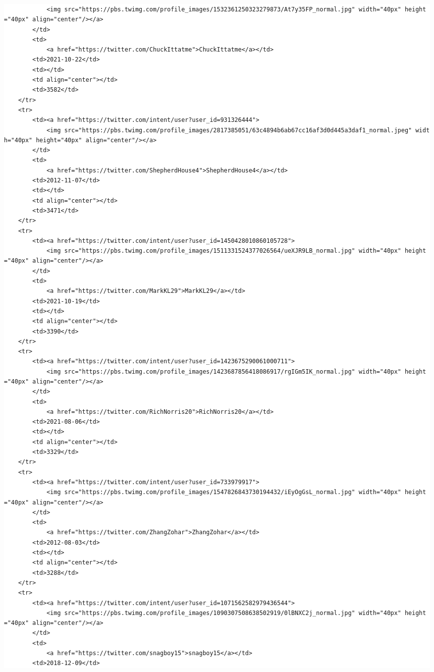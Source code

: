                 <img src="https://pbs.twimg.com/profile_images/1532361250323279873/At7y35FP_normal.jpg" width="40px" height="40px" align="center"/></a>
            </td>
            <td>
                <a href="https://twitter.com/ChuckIttatme">ChuckIttatme</a></td>
            <td>2021-10-22</td>
            <td></td>
            <td align="center"></td>
            <td>3582</td>
        </tr>
        <tr>
            <td><a href="https://twitter.com/intent/user?user_id=931326444">
                <img src="https://pbs.twimg.com/profile_images/2817385051/63c4894b6ab67cc16af3d0d445a3daf1_normal.jpeg" width="40px" height="40px" align="center"/></a>
            </td>
            <td>
                <a href="https://twitter.com/ShepherdHouse4">ShepherdHouse4</a></td>
            <td>2012-11-07</td>
            <td></td>
            <td align="center"></td>
            <td>3471</td>
        </tr>
        <tr>
            <td><a href="https://twitter.com/intent/user?user_id=1450428010860105728">
                <img src="https://pbs.twimg.com/profile_images/1511331524377026564/ueXJR9LB_normal.jpg" width="40px" height="40px" align="center"/></a>
            </td>
            <td>
                <a href="https://twitter.com/MarkKL29">MarkKL29</a></td>
            <td>2021-10-19</td>
            <td></td>
            <td align="center"></td>
            <td>3390</td>
        </tr>
        <tr>
            <td><a href="https://twitter.com/intent/user?user_id=1423675290061000711">
                <img src="https://pbs.twimg.com/profile_images/1423687856418086917/rgIGm5IK_normal.jpg" width="40px" height="40px" align="center"/></a>
            </td>
            <td>
                <a href="https://twitter.com/RichNorris20">RichNorris20</a></td>
            <td>2021-08-06</td>
            <td></td>
            <td align="center"></td>
            <td>3329</td>
        </tr>
        <tr>
            <td><a href="https://twitter.com/intent/user?user_id=733979917">
                <img src="https://pbs.twimg.com/profile_images/1547826843730194432/iEyOgGsL_normal.jpg" width="40px" height="40px" align="center"/></a>
            </td>
            <td>
                <a href="https://twitter.com/ZhangZohar">ZhangZohar</a></td>
            <td>2012-08-03</td>
            <td></td>
            <td align="center"></td>
            <td>3288</td>
        </tr>
        <tr>
            <td><a href="https://twitter.com/intent/user?user_id=1071562582979436544">
                <img src="https://pbs.twimg.com/profile_images/1090307508638502919/0lBNXC2j_normal.jpg" width="40px" height="40px" align="center"/></a>
            </td>
            <td>
                <a href="https://twitter.com/snagboy15">snagboy15</a></td>
            <td>2018-12-09</td>